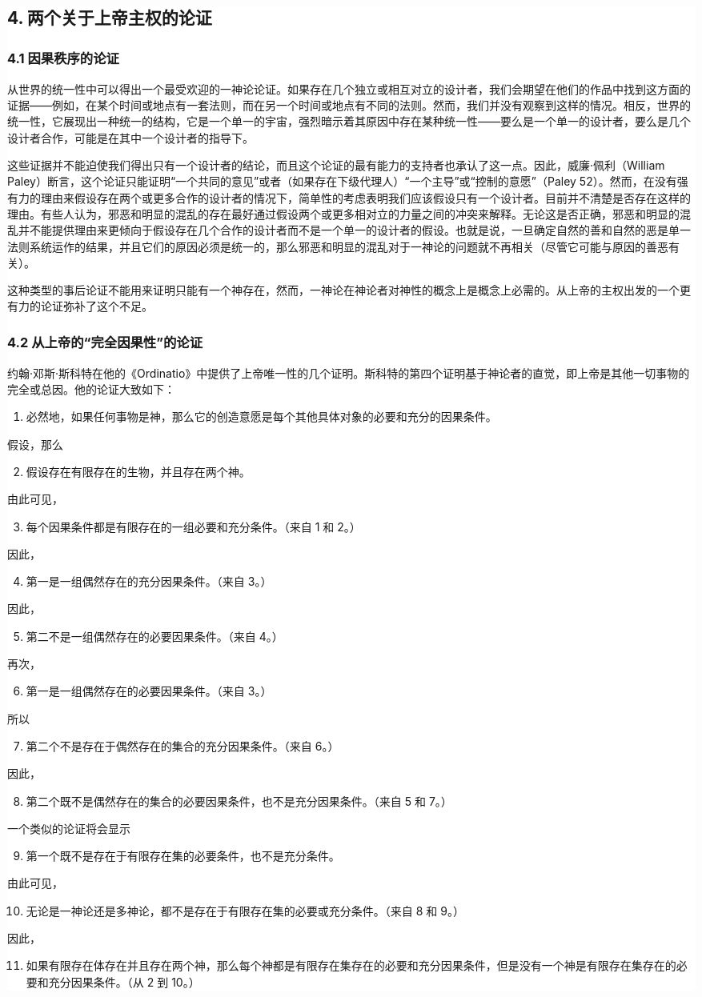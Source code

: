 ## 4. 两个关于上帝主权的论证

### 4.1 因果秩序的论证

从世界的统一性中可以得出一个最受欢迎的一神论论证。如果存在几个独立或相互对立的设计者，我们会期望在他们的作品中找到这方面的证据——例如，在某个时间或地点有一套法则，而在另一个时间或地点有不同的法则。然而，我们并没有观察到这样的情况。相反，世界的统一性，它展现出一种统一的结构，它是一个单一的宇宙，强烈暗示着其原因中存在某种统一性——要么是一个单一的设计者，要么是几个设计者合作，可能是在其中一个设计者的指导下。

这些证据并不能迫使我们得出只有一个设计者的结论，而且这个论证的最有能力的支持者也承认了这一点。因此，威廉·佩利（William Paley）断言，这个论证只能证明“一个共同的意见”或者（如果存在下级代理人）“一个主导”或“控制的意愿”（Paley 52）。然而，在没有强有力的理由来假设存在两个或更多合作的设计者的情况下，简单性的考虑表明我们应该假设只有一个设计者。目前并不清楚是否存在这样的理由。有些人认为，邪恶和明显的混乱的存在最好通过假设两个或更多相对立的力量之间的冲突来解释。无论这是否正确，邪恶和明显的混乱并不能提供理由来更倾向于假设存在几个合作的设计者而不是一个单一的设计者的假设。也就是说，一旦确定自然的善和自然的恶是单一法则系统运作的结果，并且它们的原因必须是统一的，那么邪恶和明显的混乱对于一神论的问题就不再相关（尽管它可能与原因的善恶有关）。

这种类型的事后论证不能用来证明只能有一个神存在，然而，一神论在神论者对神性的概念上是概念上必需的。从上帝的主权出发的一个更有力的论证弥补了这个不足。

### 4.2 从上帝的“完全因果性”的论证

约翰·邓斯·斯科特在他的《Ordinatio》中提供了上帝唯一性的几个证明。斯科特的第四个证明基于神论者的直觉，即上帝是其他一切事物的完全或总因。他的论证大致如下：

1. 必然地，如果任何事物是神，那么它的创造意愿是每个其他具体对象的必要和充分的因果条件。

假设，那么

2. 假设存在有限存在的生物，并且存在两个神。

由此可见，

3. 每个因果条件都是有限存在的一组必要和充分条件。（来自 1 和 2。）

因此，

4. 第一是一组偶然存在的充分因果条件。（来自 3。）

因此，

5. 第二不是一组偶然存在的必要因果条件。（来自 4。）

再次，

6. 第一是一组偶然存在的必要因果条件。（来自 3。）

所以

7. 第二个不是存在于偶然存在的集合的充分因果条件。（来自 6。）

因此，

8. 第二个既不是偶然存在的集合的必要因果条件，也不是充分因果条件。（来自 5 和 7。）

一个类似的论证将会显示

9. 第一个既不是存在于有限存在集的必要条件，也不是充分条件。

由此可见，

10. 无论是一神论还是多神论，都不是存在于有限存在集的必要或充分条件。（来自 8 和 9。）

因此，

11. 如果有限存在体存在并且存在两个神，那么每个神都是有限存在集存在的必要和充分因果条件，但是没有一个神是有限存在集存在的必要和充分因果条件。（从 2 到 10。）
